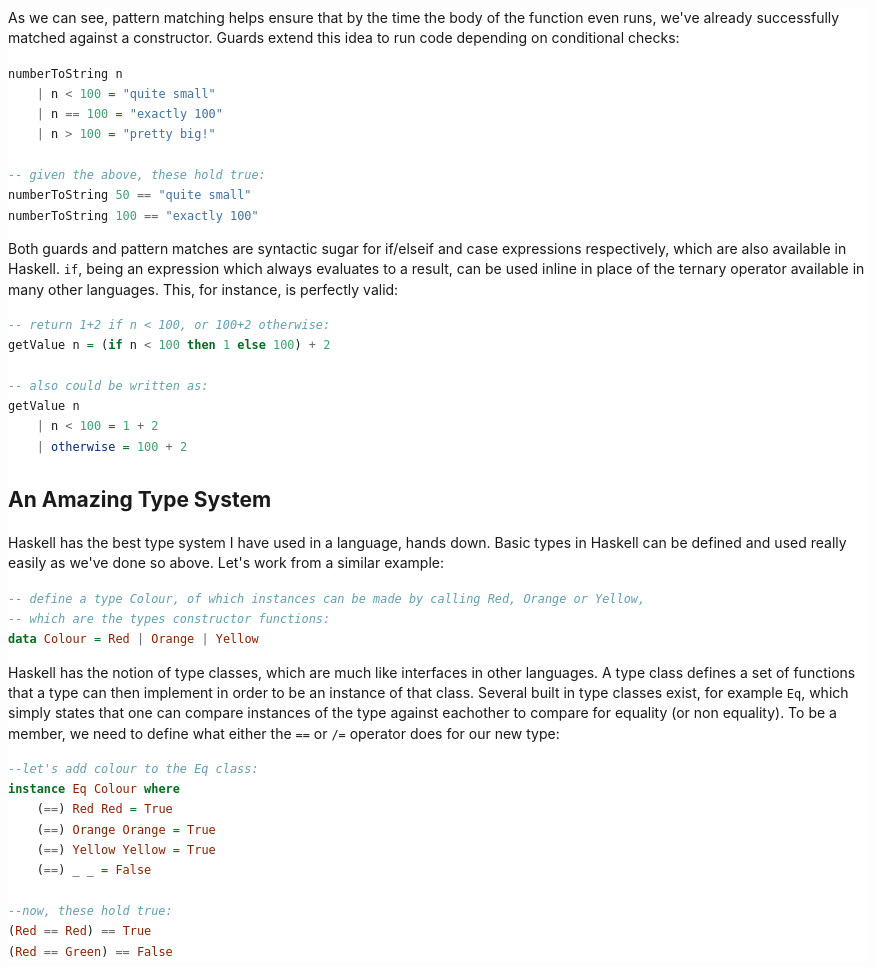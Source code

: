 As we can see, pattern matching helps ensure that by the time the body of the function even runs, we've already successfully matched against a constructor. Guards extend this idea to run code depending on conditional checks:

```haskell
numberToString n
	| n < 100 = "quite small"
	| n == 100 = "exactly 100"
	| n > 100 = "pretty big!"

-- given the above, these hold true:
numberToString 50 == "quite small"
numberToString 100 == "exactly 100"

```

Both guards and pattern matches are syntactic sugar for if/elseif and case expressions respectively, which are also available in Haskell. `if`, being an expression which always evaluates to a result, can be used inline in place of the ternary operator available in many other languages. This, for instance, is perfectly valid:

```haskell
-- return 1+2 if n < 100, or 100+2 otherwise:
getValue n = (if n < 100 then 1 else 100) + 2

-- also could be written as:
getValue n
	| n < 100 = 1 + 2
	| otherwise = 100 + 2
```

## An Amazing Type System

Haskell has the best type system I have used in a language, hands down. Basic types in Haskell can be defined and used really easily as we've done so above. Let's work from a similar example:

```haskell
-- define a type Colour, of which instances can be made by calling Red, Orange or Yellow,
-- which are the types constructor functions:
data Colour = Red | Orange | Yellow
```

Haskell has the notion of type classes, which are much like interfaces in other languages. A type class defines a set of functions that a type can then implement in order to be an instance of that class. Several built in type classes exist, for example `Eq`, which simply states that one can compare instances of the type against eachother to compare for equality (or non equality). To be a member, we need to define what either the `==` or `/=` operator does for our new type:

```haskell
--let's add colour to the Eq class:
instance Eq Colour where
	(==) Red Red = True
	(==) Orange Orange = True
	(==) Yellow Yellow = True
	(==) _ _ = False

--now, these hold true:
(Red == Red) == True
(Red == Green) == False
```
